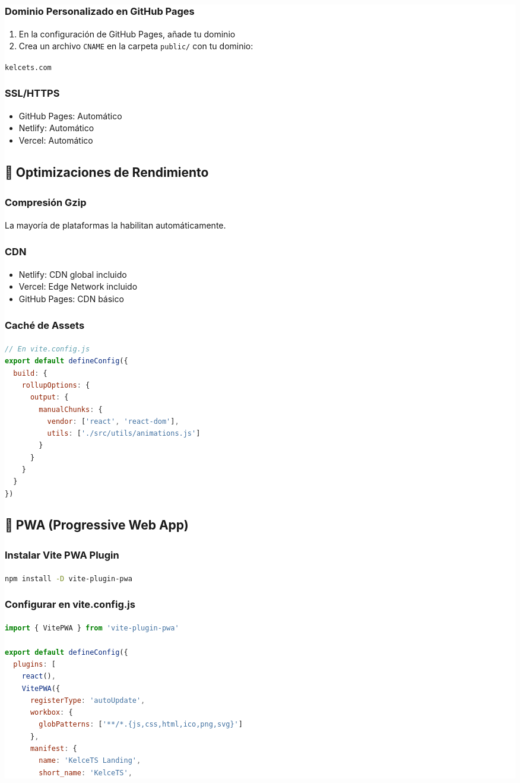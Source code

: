 ### Dominio Personalizado en GitHub Pages
1. En la configuración de GitHub Pages, añade tu dominio
2. Crea un archivo `CNAME` en la carpeta `public/` con tu dominio:
```
kelcets.com
```

### SSL/HTTPS
- GitHub Pages: Automático
- Netlify: Automático
- Vercel: Automático

## 🚀 Optimizaciones de Rendimiento

### Compresión Gzip
La mayoría de plataformas la habilitan automáticamente.

### CDN
- Netlify: CDN global incluido
- Vercel: Edge Network incluido
- GitHub Pages: CDN básico

### Caché de Assets
```javascript
// En vite.config.js
export default defineConfig({
  build: {
    rollupOptions: {
      output: {
        manualChunks: {
          vendor: ['react', 'react-dom'],
          utils: ['./src/utils/animations.js']
        }
      }
    }
  }
})
```

## 📱 PWA (Progressive Web App)

### Instalar Vite PWA Plugin
```bash
npm install -D vite-plugin-pwa
```

### Configurar en vite.config.js
```javascript
import { VitePWA } from 'vite-plugin-pwa'

export default defineConfig({
  plugins: [
    react(),
    VitePWA({
      registerType: 'autoUpdate',
      workbox: {
        globPatterns: ['**/*.{js,css,html,ico,png,svg}']
      },
      manifest: {
        name: 'KelceTS Landing',
        short_name: 'KelceTS',
```